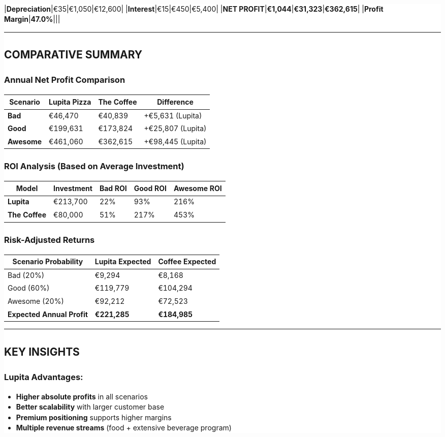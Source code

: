 |**Depreciation**|€35|€1,050|€12,600|
|**Interest**|€15|€450|€5,400|
|**NET PROFIT**|**€1,044**|**€31,323**|**€362,615**|
|**Profit Margin**|**47.0%**|||

---

## COMPARATIVE SUMMARY

### Annual Net Profit Comparison

|Scenario|Lupita Pizza|The Coffee|Difference|
|---|---|---|---|
|**Bad**|€46,470|€40,839|+€5,631 (Lupita)|
|**Good**|€199,631|€173,824|+€25,807 (Lupita)|
|**Awesome**|€461,060|€362,615|+€98,445 (Lupita)|

### ROI Analysis (Based on Average Investment)

|Model|Investment|Bad ROI|Good ROI|Awesome ROI|
|---|---|---|---|---|
|**Lupita**|€213,700|22%|93%|216%|
|**The Coffee**|€80,000|51%|217%|453%|

### Risk-Adjusted Returns

|Scenario Probability|Lupita Expected|Coffee Expected|
|---|---|---|
|Bad (20%)|€9,294|€8,168|
|Good (60%)|€119,779|€104,294|
|Awesome (20%)|€92,212|€72,523|
|**Expected Annual Profit**|**€221,285**|**€184,985**|

---

## KEY INSIGHTS

### Lupita Advantages:

- **Higher absolute profits** in all scenarios
- **Better scalability** with larger customer base
- **Premium positioning** supports higher margins
- **Multiple revenue streams** (food + extensive beverage program)
